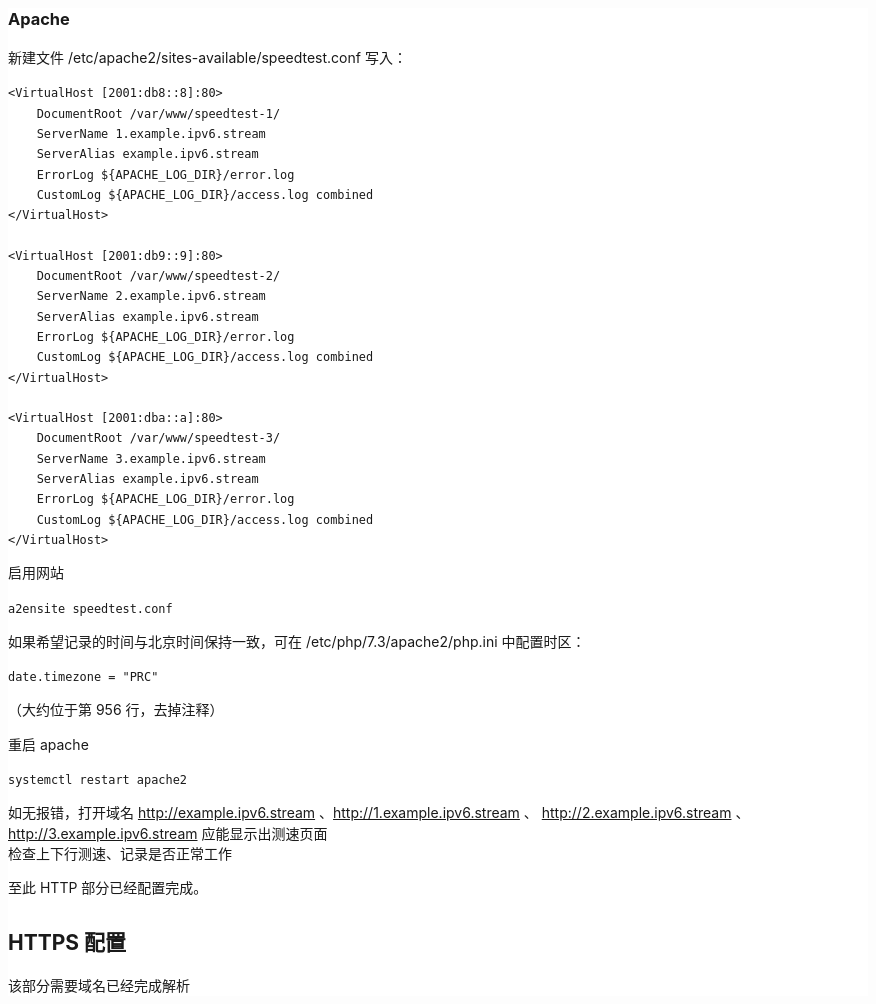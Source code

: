 ### Apache
新建文件 /etc/apache2/sites-available/speedtest.conf
写入：
```
<VirtualHost [2001:db8::8]:80>
    DocumentRoot /var/www/speedtest-1/
    ServerName 1.example.ipv6.stream
    ServerAlias example.ipv6.stream
    ErrorLog ${APACHE_LOG_DIR}/error.log
    CustomLog ${APACHE_LOG_DIR}/access.log combined
</VirtualHost>

<VirtualHost [2001:db9::9]:80>
    DocumentRoot /var/www/speedtest-2/
    ServerName 2.example.ipv6.stream
    ServerAlias example.ipv6.stream
    ErrorLog ${APACHE_LOG_DIR}/error.log
    CustomLog ${APACHE_LOG_DIR}/access.log combined
</VirtualHost>

<VirtualHost [2001:dba::a]:80>
    DocumentRoot /var/www/speedtest-3/
    ServerName 3.example.ipv6.stream
    ServerAlias example.ipv6.stream
    ErrorLog ${APACHE_LOG_DIR}/error.log
    CustomLog ${APACHE_LOG_DIR}/access.log combined
</VirtualHost>

```
   
启用网站  
```
a2ensite speedtest.conf
```

如果希望记录的时间与北京时间保持一致，可在 /etc/php/7.3/apache2/php.ini 中配置时区：
```
date.timezone = "PRC"
```
（大约位于第 956 行，去掉注释）

重启 apache  
```
systemctl restart apache2
```

如无报错，打开域名 http://example.ipv6.stream 、http://1.example.ipv6.stream 、 http://2.example.ipv6.stream 、 http://3.example.ipv6.stream 应能显示出测速页面  
检查上下行测速、记录是否正常工作  

至此 HTTP 部分已经配置完成。  

## HTTPS 配置
该部分需要域名已经完成解析  
